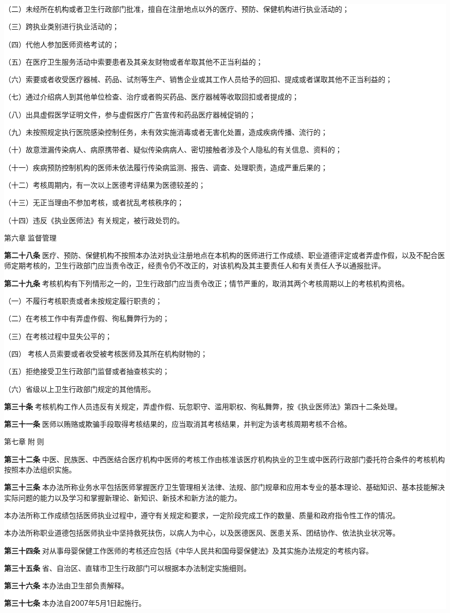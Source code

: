 （二）未经所在机构或者卫生行政部门批准，擅自在注册地点以外的医疗、预防、保健机构进行执业活动的；

（三）跨执业类别进行执业活动的；

（四）代他人参加医师资格考试的；

（五）在医疗卫生服务活动中索要患者及其亲友财物或者牟取其他不正当利益的；

（六）索要或者收受医疗器械、药品、试剂等生产、销售企业或其工作人员给予的回扣、提成或者谋取其他不正当利益的；

（七）通过介绍病人到其他单位检查、治疗或者购买药品、医疗器械等收取回扣或者提成的；

（八）出具虚假医学证明文件，参与虚假医疗广告宣传和药品医疗器械促销的；

（九）未按照规定执行医院感染控制任务，未有效实施消毒或者无害化处置，造成疾病传播、流行的；

（十）故意泄漏传染病人、病原携带者、疑似传染病病人、密切接触者涉及个人隐私的有关信息、资料的；

（十一）疾病预防控制机构的医师未依法履行传染病监测、报告、调查、处理职责，造成严重后果的；

（十二）考核周期内，有一次以上医德考评结果为医德较差的；

（十三）无正当理由不参加考核，或者扰乱考核秩序的；

（十四）违反《执业医师法》有关规定，被行政处罚的。

第六章 监督管理

**第二十八条** 医疗、预防、保健机构不按照本办法对执业注册地点在本机构的医师进行工作成绩、职业道德评定或者弄虚作假，以及不配合医师定期考核的，卫生行政部门应当责令改正，经责令仍不改正的，对该机构及其主要责任人和有关责任人予以通报批评。

**第二十九条** 考核机构有下列情形之一的，卫生行政部门应当责令改正；情节严重的，取消其两个考核周期以上的考核机构资格。

（一）不履行考核职责或者未按规定履行职责的；

（二）在考核工作中有弄虚作假、徇私舞弊行为的；

（三）在考核过程中显失公平的；

（四） 考核人员索要或者收受被考核医师及其所在机构财物的；

（五）拒绝接受卫生行政部门监督或者抽查核实的；

（六）省级以上卫生行政部门规定的其他情形。

**第三十条** 考核机构工作人员违反有关规定，弄虚作假、玩忽职守、滥用职权、徇私舞弊，按《执业医师法》第四十二条处理。

**第三十一条** 医师以贿赂或欺骗手段取得考核结果的，应当取消其考核结果，并判定为该考核周期考核不合格。

第七章 附 则

**第三十二条** 中医、民族医、中西医结合医疗机构中医师的考核工作由核准该医疗机构执业的卫生或中医药行政部门委托符合条件的考核机构按照本办法组织实施。

**第三十三条** 本办法所称业务水平包括医师掌握医疗卫生管理相关法律、法规、部门规章和应用本专业的基本理论、基础知识、基本技能解决实际问题的能力以及学习和掌握新理论、新知识、新技术和新方法的能力。

本办法所称工作成绩包括医师执业过程中，遵守有关规定和要求，一定阶段完成工作的数量、质量和政府指令性工作的情况。

本办法所称职业道德包括医师执业中坚持救死扶伤，以病人为中心，以及医德医风、医患关系、团结协作、依法执业状况等。

**第三十四条** 对从事母婴保健工作医师的考核还应包括《中华人民共和国母婴保健法》及其实施办法规定的考核内容。

**第三十五条** 省、自治区、直辖市卫生行政部门可以根据本办法制定实施细则。

**第三十六条** 本办法由卫生部负责解释。

**第三十七条** 本办法自2007年5月1日起施行。
